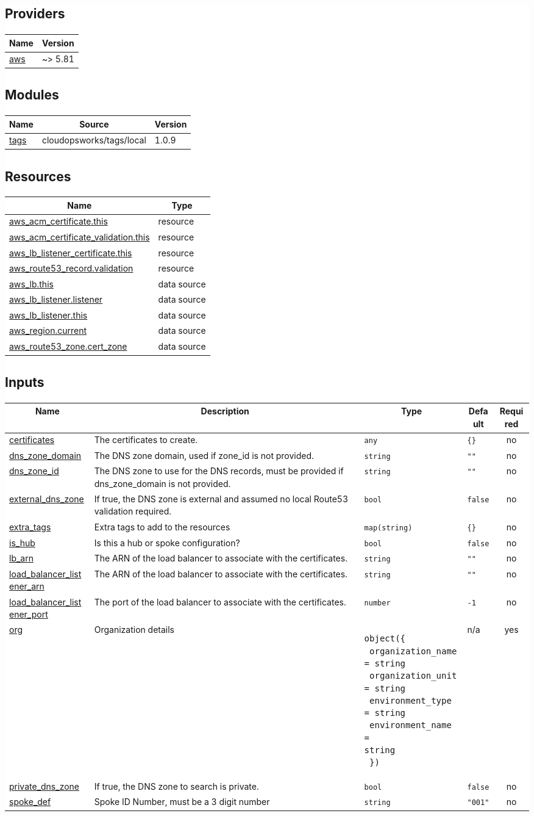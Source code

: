 ## Providers

| Name | Version |
|------|---------|
| <a name="provider_aws"></a> [aws](#provider\_aws) | ~> 5.81 |

## Modules

| Name | Source | Version |
|------|--------|---------|
| <a name="module_tags"></a> [tags](#module\_tags) | cloudopsworks/tags/local | 1.0.9 |

## Resources

| Name | Type |
|------|------|
| [aws_acm_certificate.this](https://registry.terraform.io/providers/hashicorp/aws/latest/docs/resources/acm_certificate) | resource |
| [aws_acm_certificate_validation.this](https://registry.terraform.io/providers/hashicorp/aws/latest/docs/resources/acm_certificate_validation) | resource |
| [aws_lb_listener_certificate.this](https://registry.terraform.io/providers/hashicorp/aws/latest/docs/resources/lb_listener_certificate) | resource |
| [aws_route53_record.validation](https://registry.terraform.io/providers/hashicorp/aws/latest/docs/resources/route53_record) | resource |
| [aws_lb.this](https://registry.terraform.io/providers/hashicorp/aws/latest/docs/data-sources/lb) | data source |
| [aws_lb_listener.listener](https://registry.terraform.io/providers/hashicorp/aws/latest/docs/data-sources/lb_listener) | data source |
| [aws_lb_listener.this](https://registry.terraform.io/providers/hashicorp/aws/latest/docs/data-sources/lb_listener) | data source |
| [aws_region.current](https://registry.terraform.io/providers/hashicorp/aws/latest/docs/data-sources/region) | data source |
| [aws_route53_zone.cert_zone](https://registry.terraform.io/providers/hashicorp/aws/latest/docs/data-sources/route53_zone) | data source |

## Inputs

| Name | Description | Type | Default | Required |
|------|-------------|------|---------|:--------:|
| <a name="input_certificates"></a> [certificates](#input\_certificates) | The certificates to create. | `any` | `{}` | no |
| <a name="input_dns_zone_domain"></a> [dns\_zone\_domain](#input\_dns\_zone\_domain) | The DNS zone domain, used if zone\_id is not provided. | `string` | `""` | no |
| <a name="input_dns_zone_id"></a> [dns\_zone\_id](#input\_dns\_zone\_id) | The DNS zone to use for the DNS records, must be provided if dns\_zone\_domain is not provided. | `string` | `""` | no |
| <a name="input_external_dns_zone"></a> [external\_dns\_zone](#input\_external\_dns\_zone) | If true, the DNS zone is external and assumed no local Route53 validation required. | `bool` | `false` | no |
| <a name="input_extra_tags"></a> [extra\_tags](#input\_extra\_tags) | Extra tags to add to the resources | `map(string)` | `{}` | no |
| <a name="input_is_hub"></a> [is\_hub](#input\_is\_hub) | Is this a hub or spoke configuration? | `bool` | `false` | no |
| <a name="input_lb_arn"></a> [lb\_arn](#input\_lb\_arn) | The ARN of the load balancer to associate with the certificates. | `string` | `""` | no |
| <a name="input_load_balancer_listener_arn"></a> [load\_balancer\_listener\_arn](#input\_load\_balancer\_listener\_arn) | The ARN of the load balancer to associate with the certificates. | `string` | `""` | no |
| <a name="input_load_balancer_listener_port"></a> [load\_balancer\_listener\_port](#input\_load\_balancer\_listener\_port) | The port of the load balancer to associate with the certificates. | `number` | `-1` | no |
| <a name="input_org"></a> [org](#input\_org) | Organization details | <pre>object({<br/>    organization_name = string<br/>    organization_unit = string<br/>    environment_type  = string<br/>    environment_name  = string<br/>  })</pre> | n/a | yes |
| <a name="input_private_dns_zone"></a> [private\_dns\_zone](#input\_private\_dns\_zone) | If true, the DNS zone to search is private. | `bool` | `false` | no |
| <a name="input_spoke_def"></a> [spoke\_def](#input\_spoke\_def) | Spoke ID Number, must be a 3 digit number | `string` | `"001"` | no |
